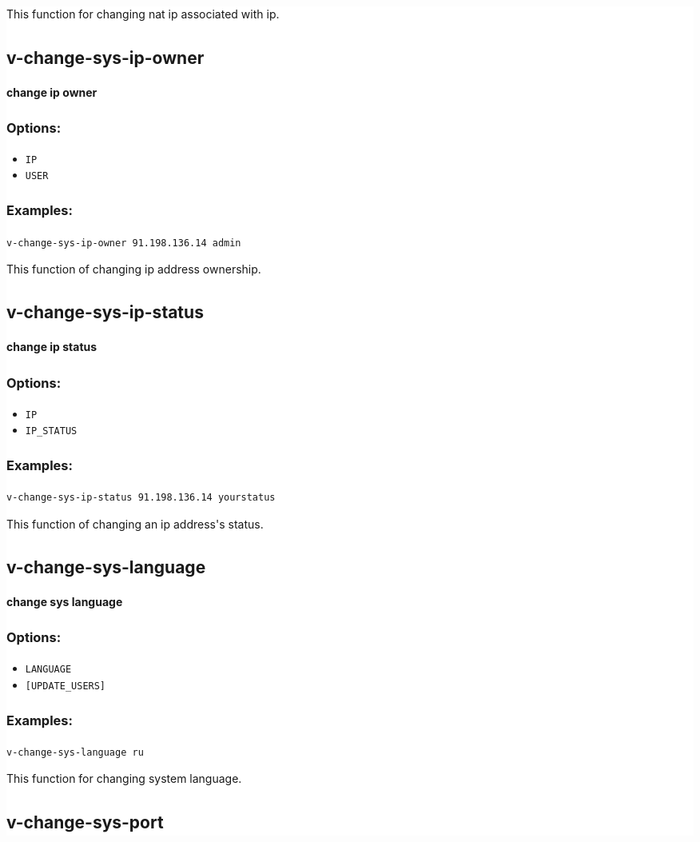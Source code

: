 This function for changing nat ip associated with ip.

## v-change-sys-ip-owner

**change ip owner**

### Options:

- `IP`
- `USER`

### Examples:

```bash
v-change-sys-ip-owner 91.198.136.14 admin
```

This function of changing ip address ownership.

## v-change-sys-ip-status

**change ip status**

### Options:

- `IP`
- `IP_STATUS`

### Examples:

```bash
v-change-sys-ip-status 91.198.136.14 yourstatus
```

This function of changing an ip address's status.

## v-change-sys-language

**change sys language**

### Options:

- `LANGUAGE`
- `[UPDATE_USERS]`

### Examples:

```bash
v-change-sys-language ru
```

This function for changing system language.

## v-change-sys-port
